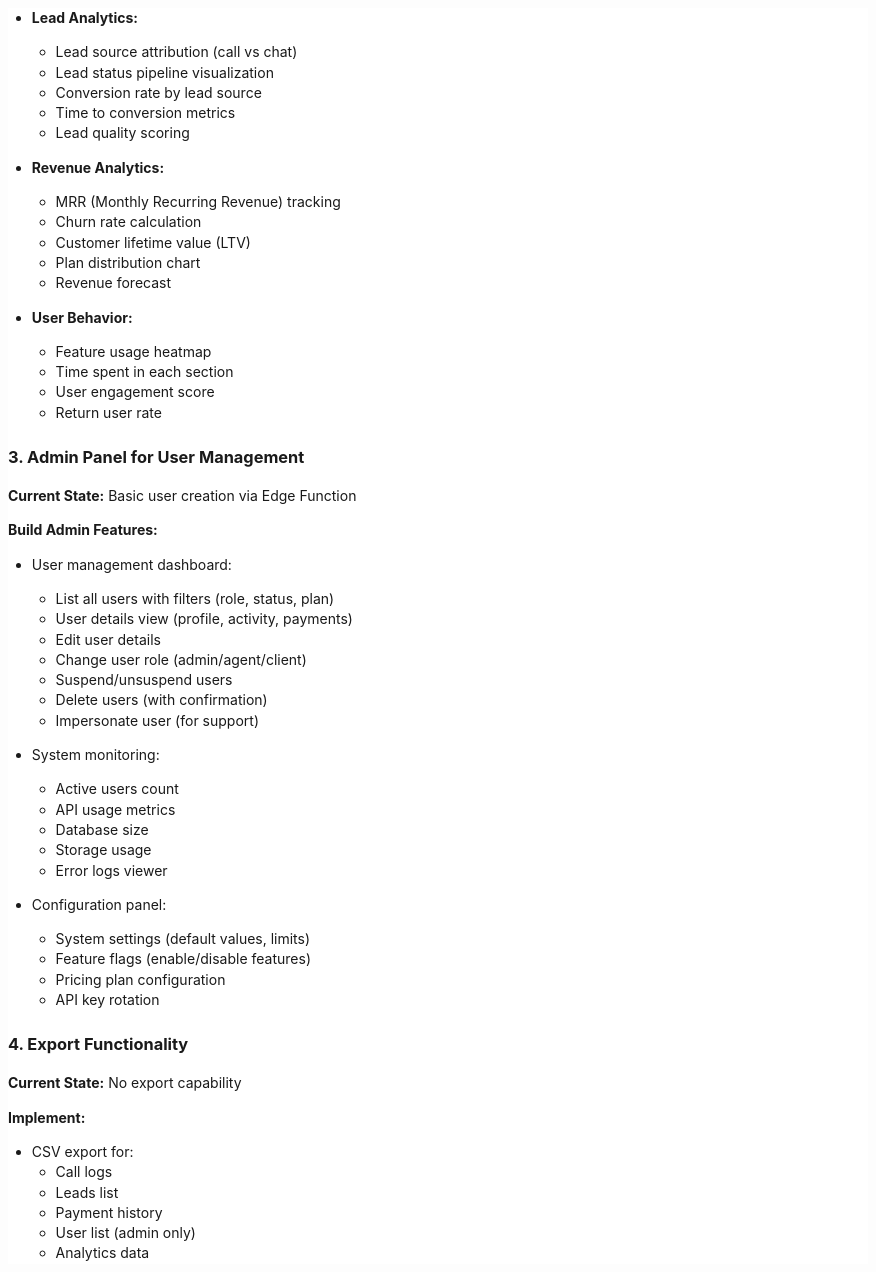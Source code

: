 - **Lead Analytics:**
  - Lead source attribution (call vs chat)
  - Lead status pipeline visualization
  - Conversion rate by lead source
  - Time to conversion metrics
  - Lead quality scoring

- **Revenue Analytics:**
  - MRR (Monthly Recurring Revenue) tracking
  - Churn rate calculation
  - Customer lifetime value (LTV)
  - Plan distribution chart
  - Revenue forecast

- **User Behavior:**
  - Feature usage heatmap
  - Time spent in each section
  - User engagement score
  - Return user rate

### 3. Admin Panel for User Management
**Current State:** Basic user creation via Edge Function

**Build Admin Features:**
- User management dashboard:
  - List all users with filters (role, status, plan)
  - User details view (profile, activity, payments)
  - Edit user details
  - Change user role (admin/agent/client)
  - Suspend/unsuspend users
  - Delete users (with confirmation)
  - Impersonate user (for support)

- System monitoring:
  - Active users count
  - API usage metrics
  - Database size
  - Storage usage
  - Error logs viewer

- Configuration panel:
  - System settings (default values, limits)
  - Feature flags (enable/disable features)
  - Pricing plan configuration
  - API key rotation

### 4. Export Functionality
**Current State:** No export capability

**Implement:**
- CSV export for:
  - Call logs
  - Leads list
  - Payment history
  - User list (admin only)
  - Analytics data
